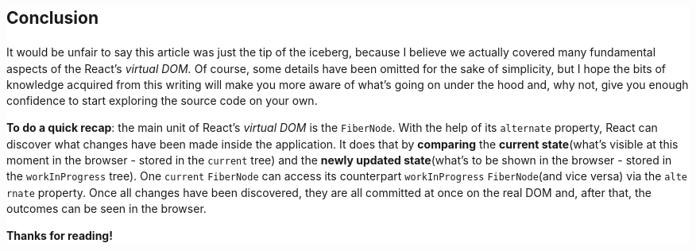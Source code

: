 ## Conclusion

It would be unfair to say this article was just the tip of the iceberg, because I believe we actually covered many fundamental aspects of the React’s _virtual DOM._ Of course, some details have been omitted for the sake of simplicity, but I hope the bits of knowledge acquired from this writing will make you more aware of what’s going on under the hood and, why not, give you enough confidence to start exploring the source code on your own.

**To do a quick recap**: the main unit of React’s _virtual DOM_ is the `FiberNode`. With the help of its `alternate` property, React can discover what changes have been made inside the application. It does that by **comparing** the **current state**(what’s visible at this moment in the browser - stored in the `current` tree) and the **newly updated state**(what’s to be shown in the browser - stored in the `workInProgress` tree). One `current` `FiberNode` can access its counterpart `workInProgress` `FiberNode`(and vice versa) via the `alternate` property. Once all changes have been discovered, they are all committed at once on the real DOM and, after that, the outcomes can be seen in the browser.

**Thanks for reading!**
